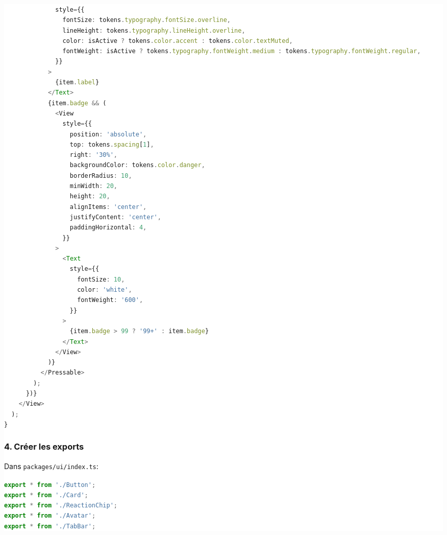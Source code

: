 ```typescript
              style={{
                fontSize: tokens.typography.fontSize.overline,
                lineHeight: tokens.typography.lineHeight.overline,
                color: isActive ? tokens.color.accent : tokens.color.textMuted,
                fontWeight: isActive ? tokens.typography.fontWeight.medium : tokens.typography.fontWeight.regular,
              }}
            >
              {item.label}
            </Text>
            {item.badge && (
              <View
                style={{
                  position: 'absolute',
                  top: tokens.spacing[1],
                  right: '30%',
                  backgroundColor: tokens.color.danger,
                  borderRadius: 10,
                  minWidth: 20,
                  height: 20,
                  alignItems: 'center',
                  justifyContent: 'center',
                  paddingHorizontal: 4,
                }}
              >
                <Text
                  style={{
                    fontSize: 10,
                    color: 'white',
                    fontWeight: '600',
                  }}
                >
                  {item.badge > 99 ? '99+' : item.badge}
                </Text>
              </View>
            )}
          </Pressable>
        );
      })}
    </View>
  );
}
```

### 4. Créer les exports
Dans `packages/ui/index.ts`:
```typescript
export * from './Button';
export * from './Card';
export * from './ReactionChip';
export * from './Avatar';
export * from './TabBar';
```
